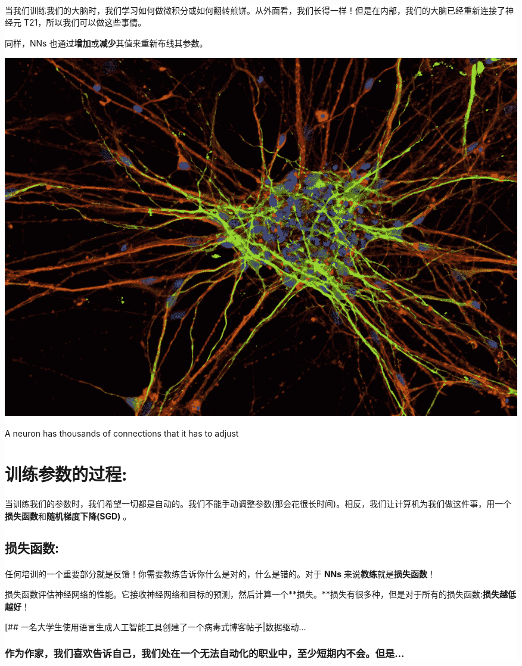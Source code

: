 当我们训练我们的大脑时，我们学习如何做微积分或如何翻转煎饼。从外面看，我们长得一样！但是在内部，我们的大脑已经重新连接了神经元 T21，所以我们可以做这些事情。

同样，NNs 也通过**增加**或**减少**其值来重新布线其参数。

![](img/d3133e72f03399d788d33ed8be956c7b.png)

A neuron has thousands of connections that it has to adjust

# 训练参数的过程:

当训练我们的参数时，我们希望一切都是自动的。我们不能手动调整参数(那会花很长时间)。相反，我们让计算机为我们做这件事，用一个**损失函数**和**随机梯度下降(SGD)** 。

## 损失函数:

任何培训的一个重要部分就是反馈！你需要教练告诉你什么是对的，什么是错的。对于 **NNs** 来说**教练**就是**损失函数**！

损失函数评估神经网络的性能。它接收神经网络和目标的预测，然后计算一个**损失。**损失有很多种，但是对于所有的损失函数:**损失越低越好**！

[](https://www.datadriveninvestor.com/2020/09/15/a-college-student-used-a-language-generating-ai-tool-to-create-a-viral-blog-post/) [## 一名大学生使用语言生成人工智能工具创建了一个病毒式博客帖子|数据驱动…

### 作为作家，我们喜欢告诉自己，我们处在一个无法自动化的职业中，至少短期内不会。但是…
